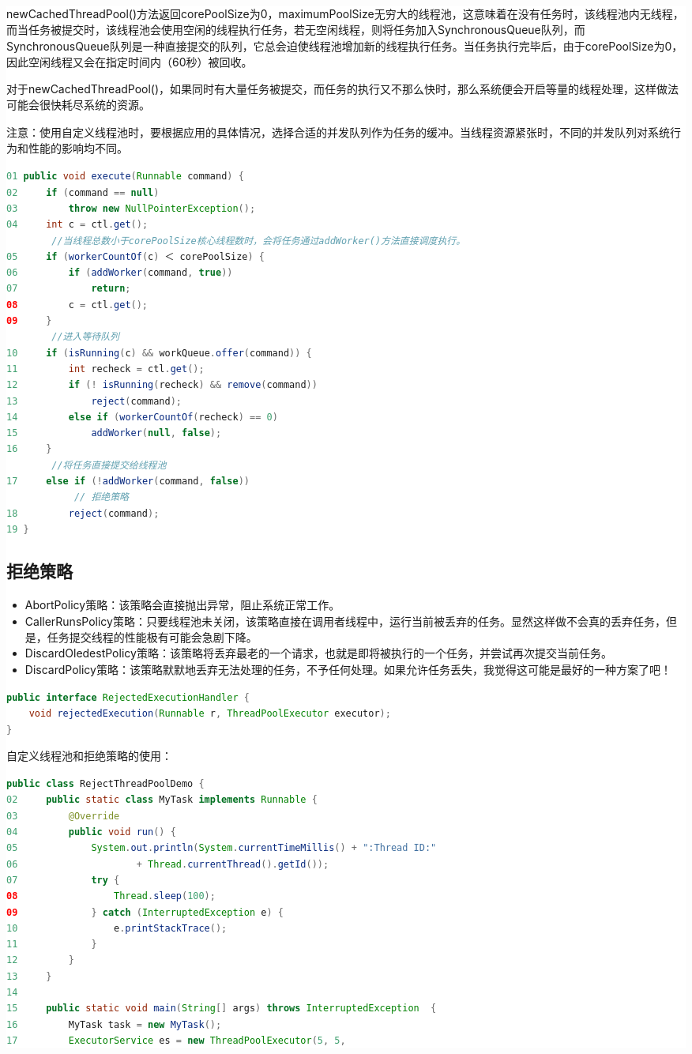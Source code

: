 newCachedThreadPool()方法返回corePoolSize为0，maximumPoolSize无穷大的线程池，这意味着在没有任务时，该线程池内无线程，而当任务被提交时，该线程池会使用空闲的线程执行任务，若无空闲线程，则将任务加入SynchronousQueue队列，而SynchronousQueue队列是一种直接提交的队列，它总会迫使线程池增加新的线程执行任务。当任务执行完毕后，由于corePoolSize为0，因此空闲线程又会在指定时间内（60秒）被回收。

对于newCachedThreadPool()，如果同时有大量任务被提交，而任务的执行又不那么快时，那么系统便会开启等量的线程处理，这样做法可能会很快耗尽系统的资源。

注意：使用自定义线程池时，要根据应用的具体情况，选择合适的并发队列作为任务的缓冲。当线程资源紧张时，不同的并发队列对系统行为和性能的影响均不同。

```java
01 public void execute(Runnable command) {
02     if (command == null)
03         throw new NullPointerException();
04     int c = ctl.get();
        //当线程总数小于corePoolSize核心线程数时，会将任务通过addWorker()方法直接调度执行。
05     if (workerCountOf(c) ＜ corePoolSize) {
06         if (addWorker(command, true))
07             return;
08         c = ctl.get();
09     }
        //进入等待队列
10     if (isRunning(c) && workQueue.offer(command)) {
11         int recheck = ctl.get();
12         if (! isRunning(recheck) && remove(command))
13             reject(command);
14         else if (workerCountOf(recheck) == 0)
15             addWorker(null, false);
16     }
        //将任务直接提交给线程池
17     else if (!addWorker(command, false))
            // 拒绝策略
18         reject(command);
19 }
```

## 拒绝策略

- AbortPolicy策略：该策略会直接抛出异常，阻止系统正常工作。
- CallerRunsPolicy策略：只要线程池未关闭，该策略直接在调用者线程中，运行当前被丢弃的任务。显然这样做不会真的丢弃任务，但是，任务提交线程的性能极有可能会急剧下降。
- DiscardOledestPolicy策略：该策略将丢弃最老的一个请求，也就是即将被执行的一个任务，并尝试再次提交当前任务。
- DiscardPolicy策略：该策略默默地丢弃无法处理的任务，不予任何处理。如果允许任务丢失，我觉得这可能是最好的一种方案了吧！

```java
public interface RejectedExecutionHandler {
    void rejectedExecution(Runnable r, ThreadPoolExecutor executor);
}
```

自定义线程池和拒绝策略的使用：

```java
public class RejectThreadPoolDemo {
02     public static class MyTask implements Runnable {
03         @Override
04         public void run() {
05             System.out.println(System.currentTimeMillis() + ":Thread ID:"
06                     + Thread.currentThread().getId());
07             try {
08                 Thread.sleep(100);
09             } catch (InterruptedException e) {
10                 e.printStackTrace();
11             }
12         }
13     }
14
15     public static void main(String[] args) throws InterruptedException  {
16         MyTask task = new MyTask();
17         ExecutorService es = new ThreadPoolExecutor(5, 5,
```